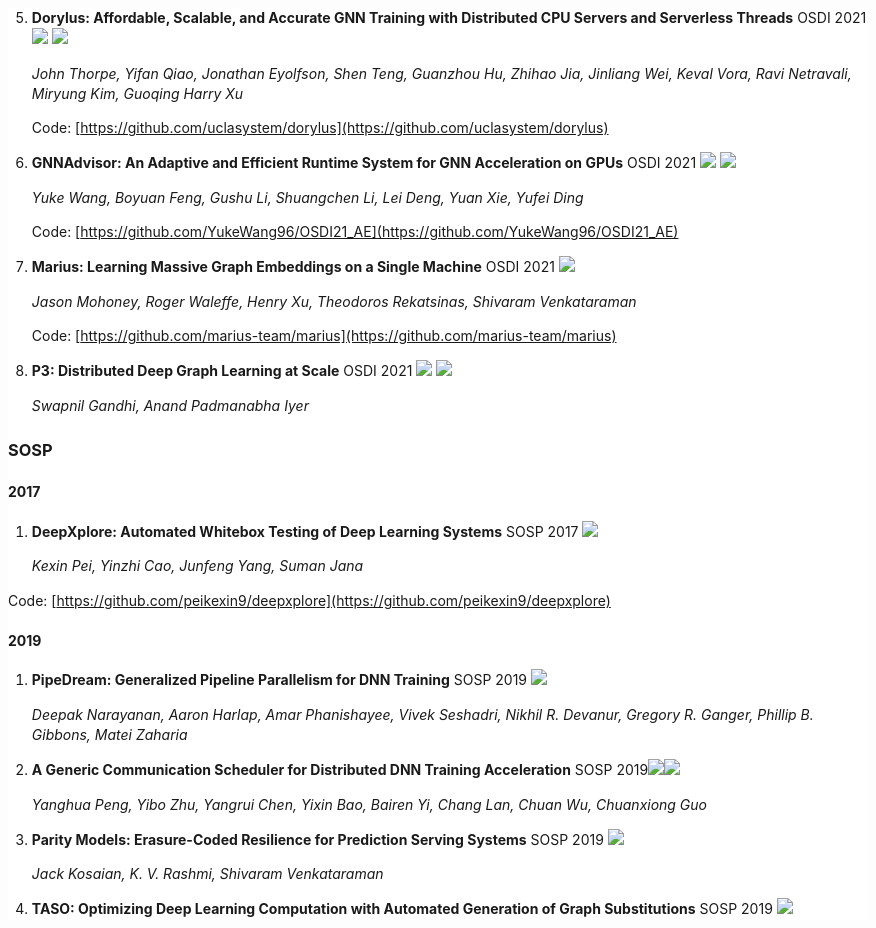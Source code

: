 5. **Dorylus: Affordable, Scalable, and Accurate GNN Training with Distributed CPU Servers and Serverless Threads** OSDI 2021 ![](https://img.shields.io/badge/Training-red) ![](https://img.shields.io/badge/Parallel-blueviolet)

	*John Thorpe, Yifan Qiao, Jonathan Eyolfson, Shen Teng, Guanzhou Hu, Zhihao Jia, Jinliang Wei, Keval Vora, Ravi Netravali, Miryung Kim, Guoqing Harry Xu*
	
	Code: [https://github.com/uclasystem/dorylus](https://github.com/uclasystem/dorylus)
	
6. **GNNAdvisor: An Adaptive and Efficient Runtime System for GNN Acceleration on GPUs** OSDI 2021 ![](https://img.shields.io/badge/Hardware-green) ![](https://img.shields.io/badge/Graph-cc231e)

	*Yuke Wang, Boyuan Feng, Gushu Li, Shuangchen Li, Lei Deng, Yuan Xie, Yufei Ding*

	Code: [https://github.com/YukeWang96/OSDI21_AE](https://github.com/YukeWang96/OSDI21_AE)

7. **Marius: Learning Massive Graph Embeddings on a Single Machine** OSDI 2021 ![](https://img.shields.io/badge/Graph-cc231e)

	*Jason Mohoney, Roger Waleffe, Henry Xu, Theodoros Rekatsinas, Shivaram Venkataraman*

	Code: [https://github.com/marius-team/marius](https://github.com/marius-team/marius)

8. **P3: Distributed Deep Graph Learning at Scale** OSDI 2021 ![](https://img.shields.io/badge/Graph-cc231e) ![](https://img.shields.io/badge/Parallel-blueviolet)

	*Swapnil Gandhi, Anand Padmanabha Iyer*

### SOSP

#### 2017

1. **DeepXplore: Automated Whitebox Testing of Deep Learning Systems** SOSP 2017 ![](https://img.shields.io/badge/Debugging-orange)

	*Kexin Pei, Yinzhi Cao, Junfeng Yang, Suman Jana*

  Code: [https://github.com/peikexin9/deepxplore](https://github.com/peikexin9/deepxplore)

#### 2019

1. **PipeDream: Generalized Pipeline Parallelism for DNN Training** SOSP 2019 ![](https://img.shields.io/badge/Training-red)

	*Deepak Narayanan, Aaron Harlap, Amar Phanishayee, Vivek Seshadri, Nikhil R. Devanur, Gregory R. Ganger, Phillip B. Gibbons, Matei Zaharia*

2. **A Generic Communication Scheduler for Distributed DNN Training Acceleration** SOSP 2019![](https://img.shields.io/badge/Training-red)![](https://img.shields.io/badge/Parallel-blueviolet)

	*Yanghua Peng, Yibo Zhu, Yangrui Chen, Yixin Bao, Bairen Yi, Chang Lan, Chuan Wu, Chuanxiong Guo*

3. **Parity Models: Erasure-Coded Resilience for Prediction Serving Systems** SOSP 2019 ![](https://img.shields.io/badge/Inference-blue)

	*Jack Kosaian, K. V. Rashmi, Shivaram Venkataraman*

4. **TASO: Optimizing Deep Learning Computation with Automated Generation of Graph Substitutions** SOSP 2019 ![](https://img.shields.io/badge/Graph-cc231e)
